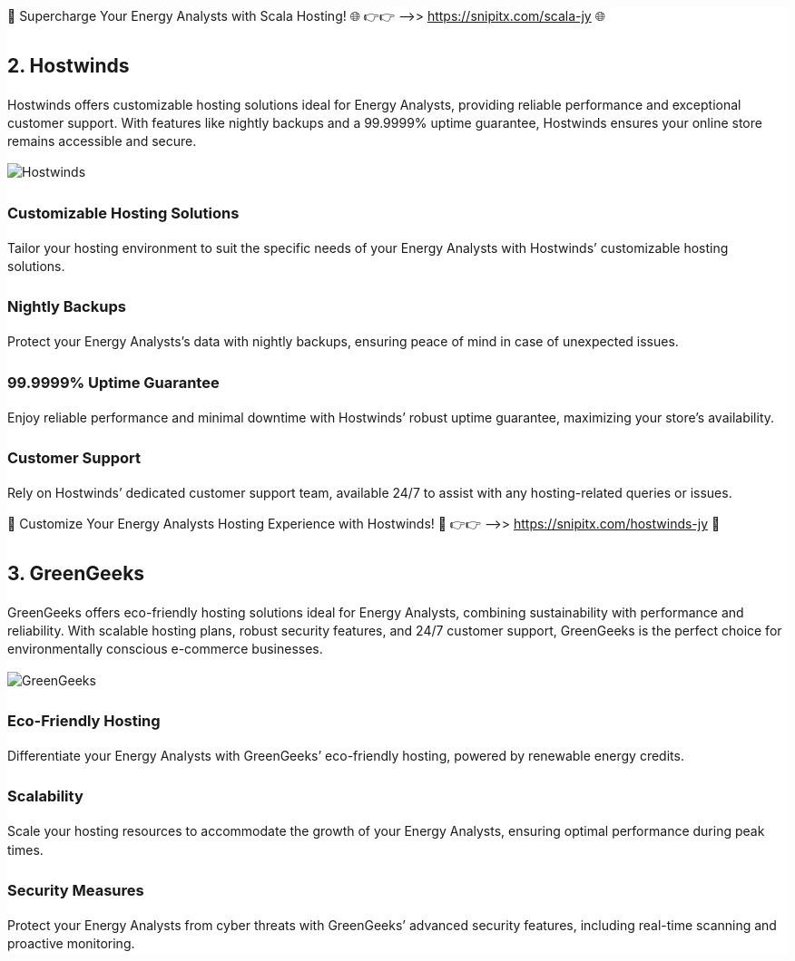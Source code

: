 🚀 Supercharge Your Energy Analysts with Scala Hosting! 🌐
👉👉 -->> https://snipitx.com/scala-jy 🌐

## 2. Hostwinds

Hostwinds offers customizable hosting solutions ideal for Energy Analysts, providing reliable performance and exceptional customer support. With features like nightly backups and a 99.9999% uptime guarantee, Hostwinds ensures your online store remains accessible and secure.

![Hostwinds](https://i.imgur.com/53aSNXx.jpeg "Hostwinds Hosting")

### Customizable Hosting Solutions
Tailor your hosting environment to suit the specific needs of your Energy Analysts with Hostwinds’ customizable hosting solutions.

### Nightly Backups
Protect your Energy Analysts’s data with nightly backups, ensuring peace of mind in case of unexpected issues.

### 99.9999% Uptime Guarantee
Enjoy reliable performance and minimal downtime with Hostwinds’ robust uptime guarantee, maximizing your store’s availability.

### Customer Support
Rely on Hostwinds’ dedicated customer support team, available 24/7 to assist with any hosting-related queries or issues.

🌟 Customize Your Energy Analysts Hosting Experience with Hostwinds! 🚀
👉👉 -->> https://snipitx.com/hostwinds-jy 🚀


## 3. GreenGeeks

GreenGeeks offers eco-friendly hosting solutions ideal for Energy Analysts, combining sustainability with performance and reliability. With scalable hosting plans, robust security features, and 24/7 customer support, GreenGeeks is the perfect choice for environmentally conscious e-commerce businesses.

![GreenGeeks](https://i.imgur.com/eEwuntu.jpg "GreenGeeks Hosting")

### Eco-Friendly Hosting
Differentiate your Energy Analysts with GreenGeeks’ eco-friendly hosting, powered by renewable energy credits.

### Scalability
Scale your hosting resources to accommodate the growth of your Energy Analysts, ensuring optimal performance during peak times.

### Security Measures
Protect your Energy Analysts from cyber threats with GreenGeeks’ advanced security features, including real-time scanning and proactive monitoring.
